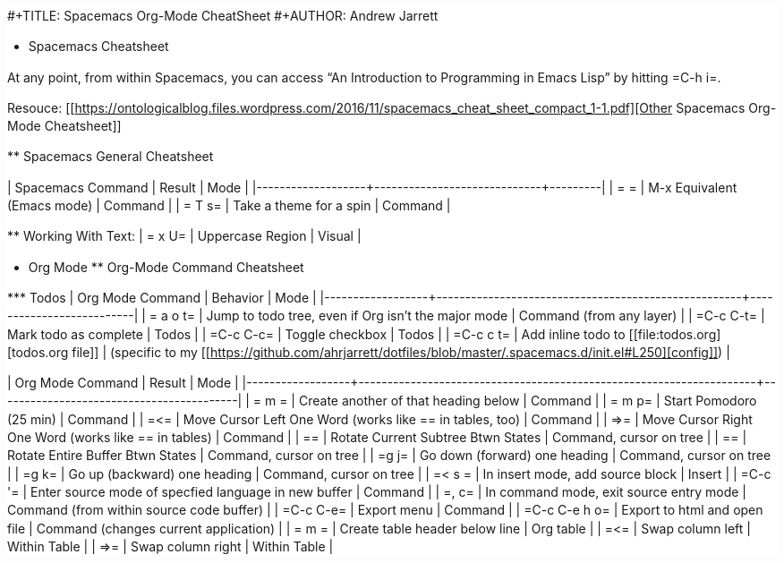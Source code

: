 #+TITLE: Spacemacs Org-Mode CheatSheet
#+AUTHOR: Andrew Jarrett

* Spacemacs Cheatsheet

At any point, from within Spacemacs, you can access “An Introduction to Programming in Emacs Lisp” by hitting =C-h i=.

Resouce: [[https://ontologicalblog.files.wordpress.com/2016/11/spacemacs_cheat_sheet_compact_1-1.pdf][Other Spacemacs Org-Mode Cheatsheet]]

** Spacemacs General Cheatsheet

 | Spacemacs Command | Result                      | Mode    |
 |-------------------+-----------------------------+---------|
 | =<SPC> <SPC>=     | M-x Equivalent (Emacs mode) | Command |
 | =<SPC> T s=       | Take a theme for a spin     | Command |

** Working With Text:
 | =<SPC> x U=       | Uppercase Region            | Visual  |

* Org Mode
** Org-Mode Command Cheatsheet

*** Todos
 | Org Mode Command | Behavior                                            | Mode                     |
 |------------------+-----------------------------------------------------+--------------------------|
 | =<SPC> a o t=    | Jump to todo tree, even if Org isn’t the major mode | Command (from any layer) |
 | =C-c C-t=        | Mark todo as complete                               | Todos                    |
 | =C-c C-c=        | Toggle checkbox                                     | Todos                    |
 | =C-c c t=        | Add inline todo to [[file:todos.org][todos.org file]]                   | (specific to my [[https://github.com/ahrjarrett/dotfiles/blob/master/.spacemacs.d/init.el#L250][config]])  |



 | Org Mode Command | Result                                                              | Mode                                     |
 |------------------+---------------------------------------------------------------------+------------------------------------------|
 | =<SPC> m <RET>=  | Create another of that heading below                                | Command                                  |
 | =<SPC> m p=      | Start Pomodoro (25 min)                                             | Command                                  |
 | =<=              | Move Cursor Left One Word (works like =<SHIFT TAB>= in tables, too) | Command                                  |
 | =>=              | Move Cursor Right One Word (works like =<TAB>= in tables)           | Command                                  |
 | =<TAB>=          | Rotate Current Subtree Btwn States                                  | Command, cursor on tree                  |
 | =<SHIFT TAB>=    | Rotate Entire Buffer Btwn States                                    | Command, cursor on tree                  |
 | =g j=            | Go down (forward) one heading                                       | Command, cursor on tree                  |
 | =g k=            | Go up (backward) one heading                                        | Command, cursor on tree                  |
 | =< s <TAB>=      | In insert mode, add source block                                    | Insert                                   |
 | =C-c '=          | Enter source mode of specfied language in new buffer                | Command                                  |
 | =, c=            | In command mode, exit source entry mode                             | Command (from within source code buffer) |
 | =C-c C-e=        | Export menu                                                         | Command                                  |
 | =C-c C-e h o=    | Export to html and open file                                        | Command (changes current application)    |
 | =<SPC> m <RET>=  | Create table header below line                                      | Org table                                |
 | =<=              | Swap column left                                                    | Within Table                             |
 | =>=              | Swap column right                                                   | Within Table                             |